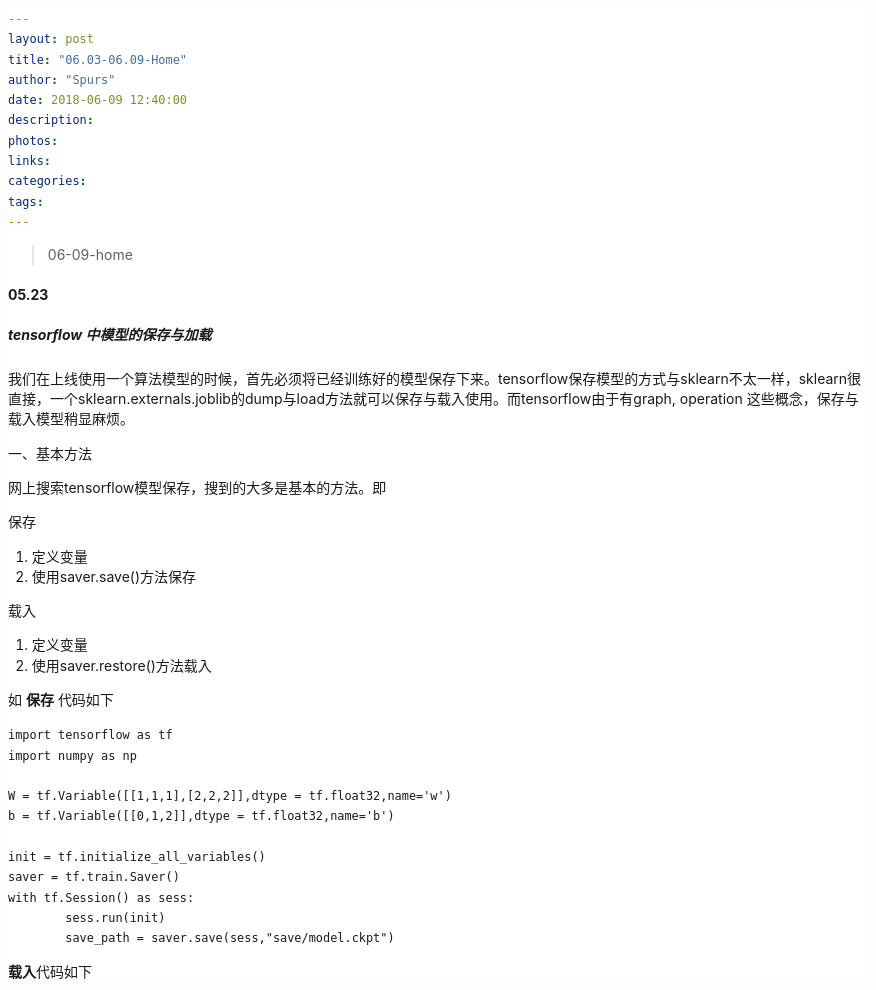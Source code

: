 ```yaml
---
layout: post
title: "06.03-06.09-Home"
author: "Spurs"
date: 2018-06-09 12:40:00
description:
photos:
links:
categories:
tags:
---
```


> 06-09-home
>



#### 05.23

##### tensorflow 中模型的保存与加载

我们在上线使用一个算法模型的时候，首先必须将已经训练好的模型保存下来。tensorflow保存模型的方式与sklearn不太一样，sklearn很直接，一个sklearn.externals.joblib的dump与load方法就可以保存与载入使用。而tensorflow由于有graph, operation 这些概念，保存与载入模型稍显麻烦。

一、基本方法

网上搜索tensorflow模型保存，搜到的大多是基本的方法。即

保存

1. 定义变量
2. 使用saver.save()方法保存

载入

1. 定义变量
2. 使用saver.restore()方法载入

如 **保存** 代码如下

```
import tensorflow as tf  
import numpy as np  

W = tf.Variable([[1,1,1],[2,2,2]],dtype = tf.float32,name='w')  
b = tf.Variable([[0,1,2]],dtype = tf.float32,name='b')  

init = tf.initialize_all_variables()  
saver = tf.train.Saver()  
with tf.Session() as sess:  
        sess.run(init)  
        save_path = saver.save(sess,"save/model.ckpt")
```

**载入**代码如下
